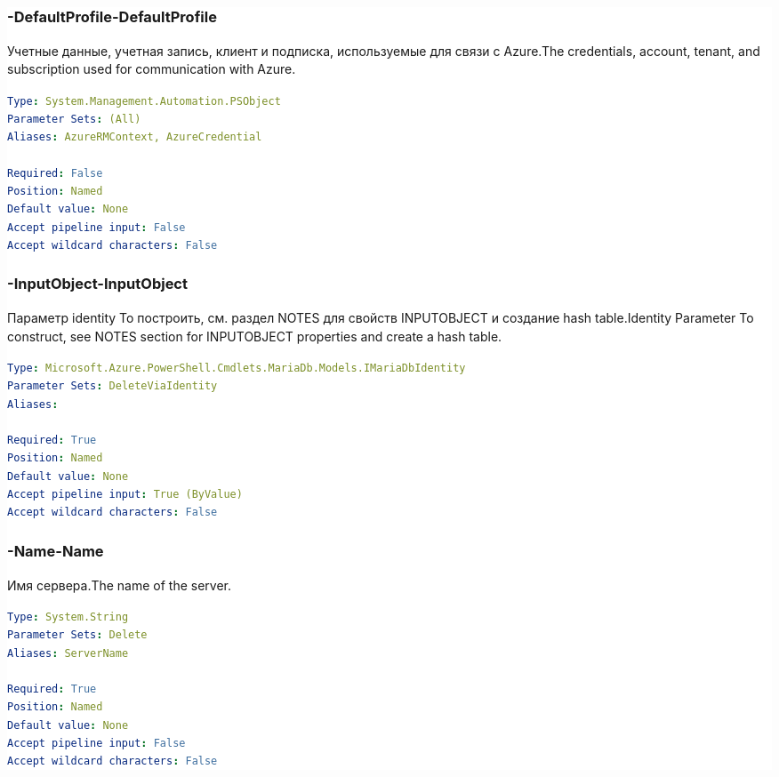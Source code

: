 ### <span data-ttu-id="685ec-117">-DefaultProfile</span><span class="sxs-lookup"><span data-stu-id="685ec-117">-DefaultProfile</span></span>
<span data-ttu-id="685ec-118">Учетные данные, учетная запись, клиент и подписка, используемые для связи с Azure.</span><span class="sxs-lookup"><span data-stu-id="685ec-118">The credentials, account, tenant, and subscription used for communication with Azure.</span></span>

```yaml
Type: System.Management.Automation.PSObject
Parameter Sets: (All)
Aliases: AzureRMContext, AzureCredential

Required: False
Position: Named
Default value: None
Accept pipeline input: False
Accept wildcard characters: False
```

### <span data-ttu-id="685ec-119">-InputObject</span><span class="sxs-lookup"><span data-stu-id="685ec-119">-InputObject</span></span>
<span data-ttu-id="685ec-120">Параметр identity To построить, см. раздел NOTES для свойств INPUTOBJECT и создание hash table.</span><span class="sxs-lookup"><span data-stu-id="685ec-120">Identity Parameter To construct, see NOTES section for INPUTOBJECT properties and create a hash table.</span></span>

```yaml
Type: Microsoft.Azure.PowerShell.Cmdlets.MariaDb.Models.IMariaDbIdentity
Parameter Sets: DeleteViaIdentity
Aliases:

Required: True
Position: Named
Default value: None
Accept pipeline input: True (ByValue)
Accept wildcard characters: False
```

### <span data-ttu-id="685ec-121">-Name</span><span class="sxs-lookup"><span data-stu-id="685ec-121">-Name</span></span>
<span data-ttu-id="685ec-122">Имя сервера.</span><span class="sxs-lookup"><span data-stu-id="685ec-122">The name of the server.</span></span>

```yaml
Type: System.String
Parameter Sets: Delete
Aliases: ServerName

Required: True
Position: Named
Default value: None
Accept pipeline input: False
Accept wildcard characters: False
```
